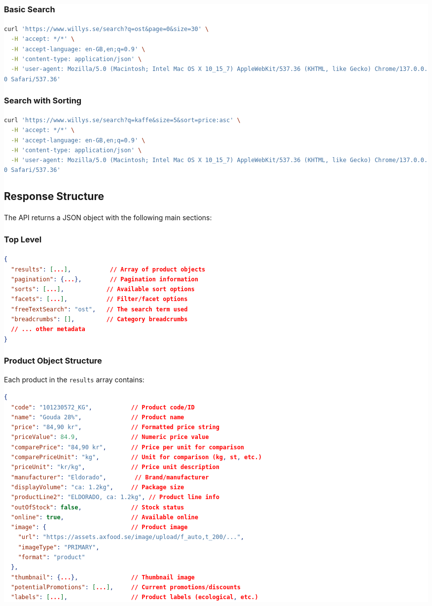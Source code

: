 ### Basic Search

```bash
curl 'https://www.willys.se/search?q=ost&page=0&size=30' \
  -H 'accept: */*' \
  -H 'accept-language: en-GB,en;q=0.9' \
  -H 'content-type: application/json' \
  -H 'user-agent: Mozilla/5.0 (Macintosh; Intel Mac OS X 10_15_7) AppleWebKit/537.36 (KHTML, like Gecko) Chrome/137.0.0.0 Safari/537.36'
```

### Search with Sorting

```bash
curl 'https://www.willys.se/search?q=kaffe&size=5&sort=price:asc' \
  -H 'accept: */*' \
  -H 'accept-language: en-GB,en;q=0.9' \
  -H 'content-type: application/json' \
  -H 'user-agent: Mozilla/5.0 (Macintosh; Intel Mac OS X 10_15_7) AppleWebKit/537.36 (KHTML, like Gecko) Chrome/137.0.0.0 Safari/537.36'
```

## Response Structure

The API returns a JSON object with the following main sections:

### Top Level

```json
{
  "results": [...],           // Array of product objects
  "pagination": {...},        // Pagination information
  "sorts": [...],            // Available sort options
  "facets": [...],           // Filter/facet options
  "freeTextSearch": "ost",   // The search term used
  "breadcrumbs": [],         // Category breadcrumbs
  // ... other metadata
}
```

### Product Object Structure

Each product in the `results` array contains:

```json
{
  "code": "101230572_KG",           // Product code/ID
  "name": "Gouda 28%",              // Product name
  "price": "84,90 kr",              // Formatted price string
  "priceValue": 84.9,               // Numeric price value
  "comparePrice": "84,90 kr",       // Price per unit for comparison
  "comparePriceUnit": "kg",         // Unit for comparison (kg, st, etc.)
  "priceUnit": "kr/kg",             // Price unit description
  "manufacturer": "Eldorado",        // Brand/manufacturer
  "displayVolume": "ca: 1.2kg",     // Package size
  "productLine2": "ELDORADO, ca: 1.2kg", // Product line info
  "outOfStock": false,              // Stock status
  "online": true,                   // Available online
  "image": {                        // Product image
    "url": "https://assets.axfood.se/image/upload/f_auto,t_200/...",
    "imageType": "PRIMARY",
    "format": "product"
  },
  "thumbnail": {...},               // Thumbnail image
  "potentialPromotions": [...],     // Current promotions/discounts
  "labels": [...],                  // Product labels (ecological, etc.)
```
